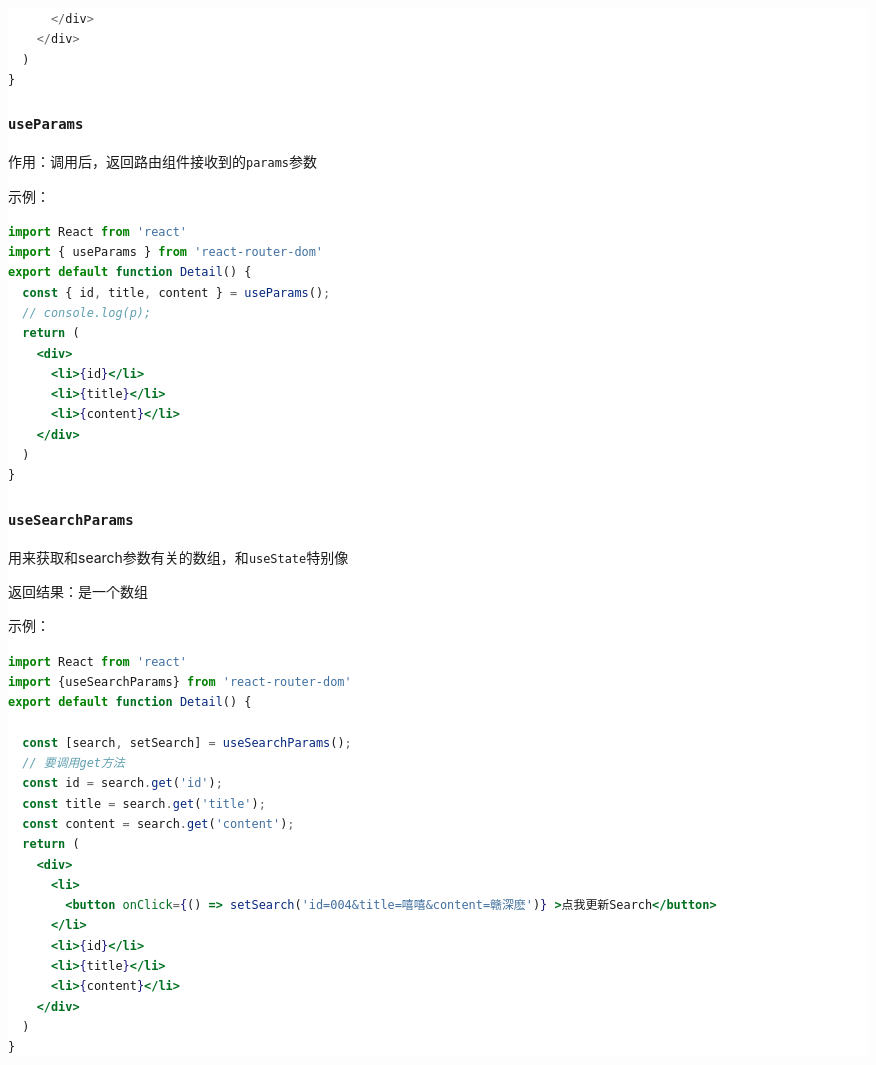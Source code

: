 ```jsx
      </div>
    </div>
  )
}

```





### `useParams`

作用：调用后，返回路由组件接收到的`params`参数

示例：

```jsx
import React from 'react'
import { useParams } from 'react-router-dom'
export default function Detail() {
  const { id, title, content } = useParams();
  // console.log(p);
  return (
    <div>
      <li>{id}</li>
      <li>{title}</li>
      <li>{content}</li>
    </div>
  )
}

```



### `useSearchParams`

用来获取和search参数有关的数组，和`useState`特别像

返回结果：是一个数组

示例：

```jsx
import React from 'react'
import {useSearchParams} from 'react-router-dom'
export default function Detail() {

  const [search, setSearch] = useSearchParams();
  // 要调用get方法
  const id = search.get('id');
  const title = search.get('title');
  const content = search.get('content');
  return (
    <div>
      <li>
        <button onClick={() => setSearch('id=004&title=嘻嘻&content=赣深麽')} >点我更新Search</button>
      </li>
      <li>{id}</li>
      <li>{title}</li>
      <li>{content}</li>
    </div>
  )
}

```
